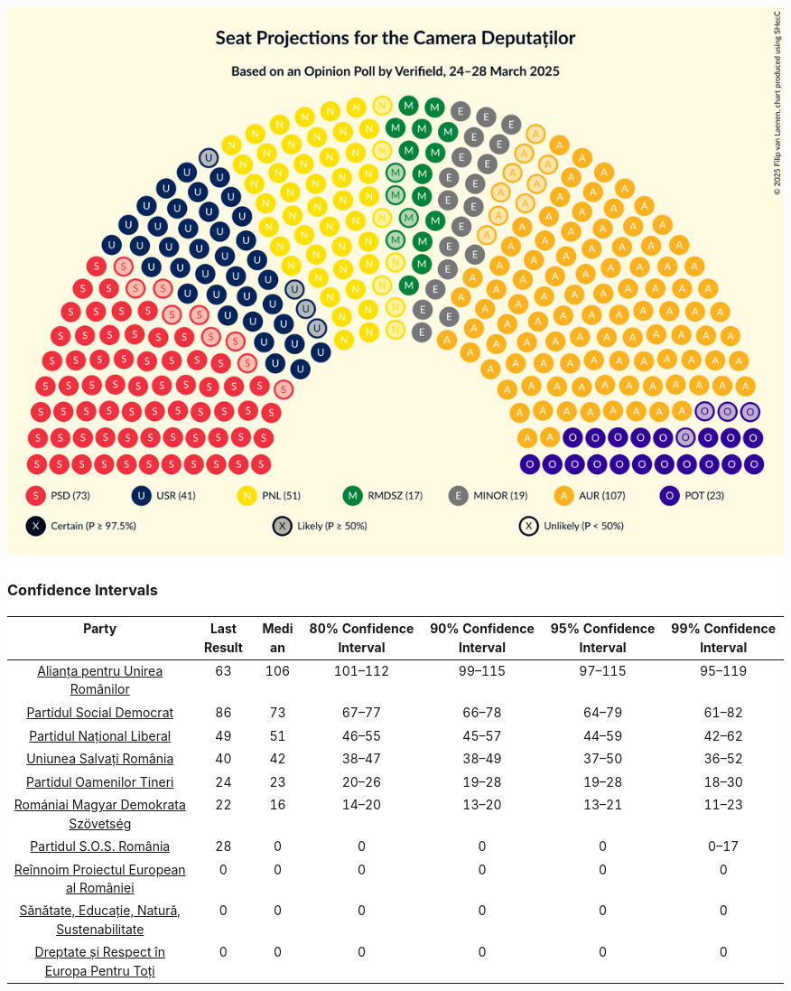 ![Graph with seating plan not yet produced](2025-03-28-Verifield-seating-plan.png "Seating Plan")

### Confidence Intervals

| Party | Last Result | Median | 80% Confidence Interval | 90% Confidence Interval | 95% Confidence Interval | 99% Confidence Interval |
|:-----:|:-----------:|:------:|:-----------------------:|:-----------------------:|:-----------------------:|:-----------------------:|
| <a href="#alianța-pentru-unirea-românilor">Alianța pentru Unirea Românilor</a> | 63 | 106 | 101–112 |99–115 |97–115 |95–119 |
| <a href="#partidul-social-democrat">Partidul Social Democrat</a> | 86 | 73 | 67–77 |66–78 |64–79 |61–82 |
| <a href="#partidul-național-liberal">Partidul Național Liberal</a> | 49 | 51 | 46–55 |45–57 |44–59 |42–62 |
| <a href="#uniunea-salvați-românia">Uniunea Salvați România</a> | 40 | 42 | 38–47 |38–49 |37–50 |36–52 |
| <a href="#partidul-oamenilor-tineri">Partidul Oamenilor Tineri</a> | 24 | 23 | 20–26 |19–28 |19–28 |18–30 |
| <a href="#romániai-magyar-demokrata-szövetség">Romániai Magyar Demokrata Szövetség</a> | 22 | 16 | 14–20 |13–20 |13–21 |11–23 |
| <a href="#partidul-s.o.s.-românia">Partidul S.O.S. România</a> | 28 | 0 | 0 |0 |0 |0–17 |
| <a href="#reînnoim-proiectul-european-al-româniei">Reînnoim Proiectul European al României</a> | 0 | 0 | 0 |0 |0 |0 |
| <a href="#sănătate,-educație,-natură,-sustenabilitate">Sănătate, Educație, Natură, Sustenabilitate</a> | 0 | 0 | 0 |0 |0 |0 |
| <a href="#dreptate-și-respect-în-europa-pentru-toți">Dreptate și Respect în Europa Pentru Toți</a> | 0 | 0 | 0 |0 |0 |0 |
